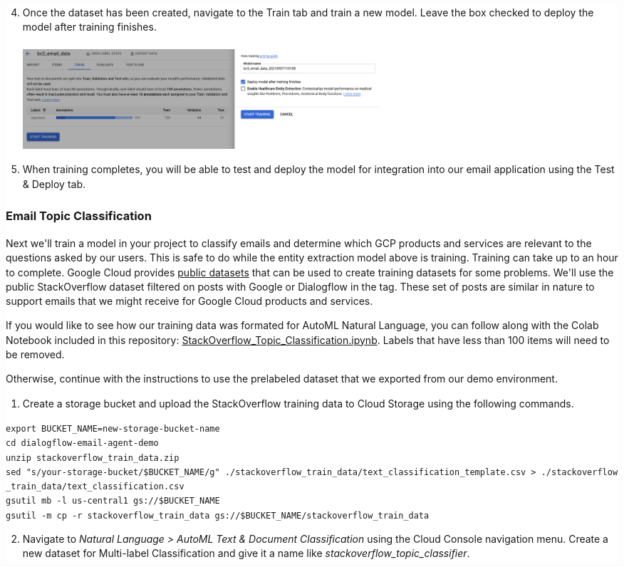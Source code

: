 4. Once the dataset has been created, navigate to the Train tab and train a new model. Leave the box checked to deploy the model after training finishes.
<br><br><img src="./images/start_training.png" width="500px" alt="Start Training"/>

5. When training completes, you will be able to test and deploy the model for integration into our email application using the Test & Deploy tab.

### Email Topic Classification
Next we'll train a model in your project to classify emails and determine which GCP products and services are relevant to the questions asked by our users. This is safe to do while the entity extraction model above is training. Training can take up to an hour to complete. Google Cloud provides [public datasets](https://cloud.google.com/bigquery/public-data) that can be used to create training datasets for some problems. We'll use the public StackOverflow dataset filtered on posts with Google or Dialogflow in the tag. These set of posts are similar in nature to support emails that we might receive for Google Cloud products and services. 

If you would like to see how our training data was formated for AutoML Natural Language, you can follow along with the Colab Notebook included in this repository: [StackOverflow_Topic_Classification.ipynb](http://colab.research.google.com/github/). Labels that have less than 100 items will need to be removed.

Otherwise, continue with the instructions to use the prelabeled dataset that we exported from our demo environment.

1. Create a storage bucket and upload the StackOverflow training data to Cloud Storage using the following commands.
```
export BUCKET_NAME=new-storage-bucket-name
cd dialogflow-email-agent-demo
unzip stackoverflow_train_data.zip
sed "s/your-storage-bucket/$BUCKET_NAME/g" ./stackoverflow_train_data/text_classification_template.csv > ./stackoverflow_train_data/text_classification.csv
gsutil mb -l us-central1 gs://$BUCKET_NAME
gsutil -m cp -r stackoverflow_train_data gs://$BUCKET_NAME/stackoverflow_train_data
```

2. Navigate to *Natural Language > AutoML Text & Document Classification* using the Cloud Console navigation menu. Create a new dataset for Multi-label Classification and give it a name like *stackoverflow_topic_classifier*.